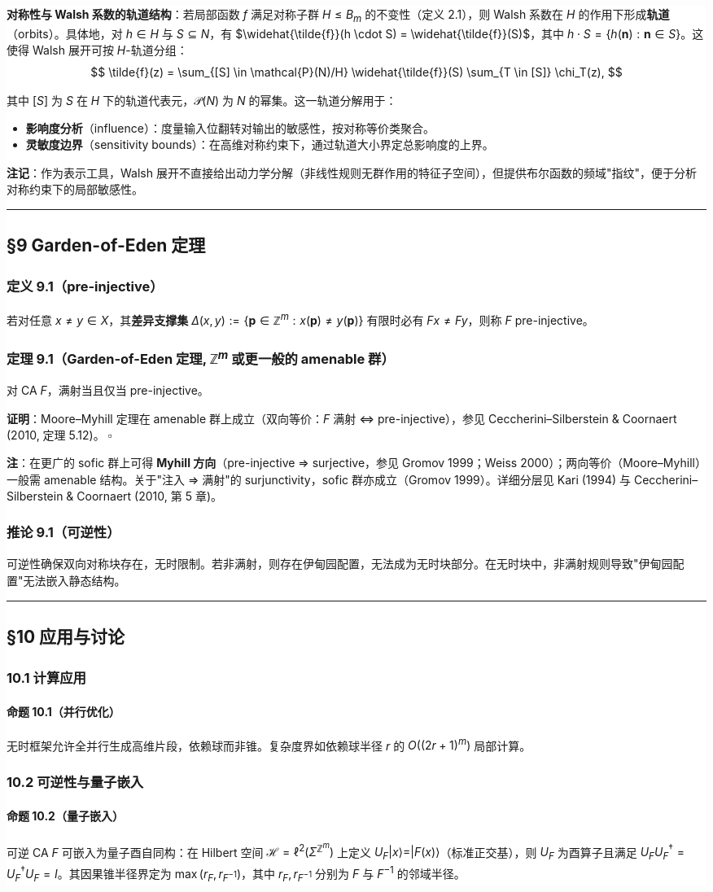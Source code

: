 **对称性与 Walsh 系数的轨道结构**：若局部函数 $f$ 满足对称子群 $H \le B_m$ 的不变性（定义 2.1），则 Walsh 系数在 $H$ 的作用下形成**轨道**（orbits）。具体地，对 $h \in H$ 与 $S \subseteq N$，有 $\widehat{\tilde{f}}(h \cdot S) = \widehat{\tilde{f}}(S)$，其中 $h \cdot S = \{h(\mathbf{n}) : \mathbf{n} \in S\}$。这使得 Walsh 展开可按 $H$-轨道分组：
$$
\tilde{f}(z) = \sum_{[S] \in \mathcal{P}(N)/H} \widehat{\tilde{f}}(S) \sum_{T \in [S]} \chi_T(z),
$$

其中 $[S]$ 为 $S$ 在 $H$ 下的轨道代表元，$\mathcal{P}(N)$ 为 $N$ 的幂集。这一轨道分解用于：
- **影响度分析**（influence）：度量输入位翻转对输出的敏感性，按对称等价类聚合。
- **灵敏度边界**（sensitivity bounds）：在高维对称约束下，通过轨道大小界定总影响度的上界。

**注记**：作为表示工具，Walsh 展开不直接给出动力学分解（非线性规则无群作用的特征子空间），但提供布尔函数的频域"指纹"，便于分析对称约束下的局部敏感性。

---

## §9 Garden-of-Eden 定理

### 定义 9.1（pre-injective）

若对任意 $x \neq y \in X$，其**差异支撑集** $\Delta(x,y) := \{\mathbf{p} \in \mathbb{Z}^m : x(\mathbf{p}) \ne y(\mathbf{p})\}$ 有限时必有 $F x \ne F y$，则称 $F$ pre-injective。

### 定理 9.1（Garden-of-Eden 定理, $\mathbb{Z}^m$ 或更一般的 amenable 群）

对 CA $F$，满射当且仅当 pre-injective。

**证明**：Moore–Myhill 定理在 amenable 群上成立（双向等价：$F$ 满射 $\Leftrightarrow$ pre-injective），参见 Ceccherini–Silberstein & Coornaert (2010, 定理 5.12)。 $\square$

**注**：在更广的 sofic 群上可得 **Myhill 方向**（pre-injective $\Rightarrow$ surjective，参见 Gromov 1999；Weiss 2000）；两向等价（Moore–Myhill）一般需 amenable 结构。关于"注入 $\Rightarrow$ 满射"的 surjunctivity，sofic 群亦成立（Gromov 1999）。详细分层见 Kari (1994) 与 Ceccherini–Silberstein & Coornaert (2010, 第 5 章)。

### 推论 9.1（可逆性）

可逆性确保双向对称块存在，无时限制。若非满射，则存在伊甸园配置，无法成为无时块部分。在无时块中，非满射规则导致"伊甸园配置"无法嵌入静态结构。

---

## §10 应用与讨论

### 10.1 计算应用

#### 命题 10.1（并行优化）

无时框架允许全并行生成高维片段，依赖球而非锥。复杂度界如依赖球半径 $r$ 的 $O((2r+1)^m)$ 局部计算。

### 10.2 可逆性与量子嵌入

#### 命题 10.2（量子嵌入）

可逆 CA $F$ 可嵌入为量子酉自同构：在 Hilbert 空间 $\mathcal{H} = \ell^2(\Sigma^{\mathbb{Z}^m})$ 上定义 $U_F |x\rangle = |F(x)\rangle$（标准正交基），则 $U_F$ 为酉算子且满足 $U_F U_F^\dagger = U_F^\dagger U_F = I$。其因果锥半径界定为 $\max(r_F, r_{F^{-1}})$，其中 $r_F, r_{F^{-1}}$ 分别为 $F$ 与 $F^{-1}$ 的邻域半径。
